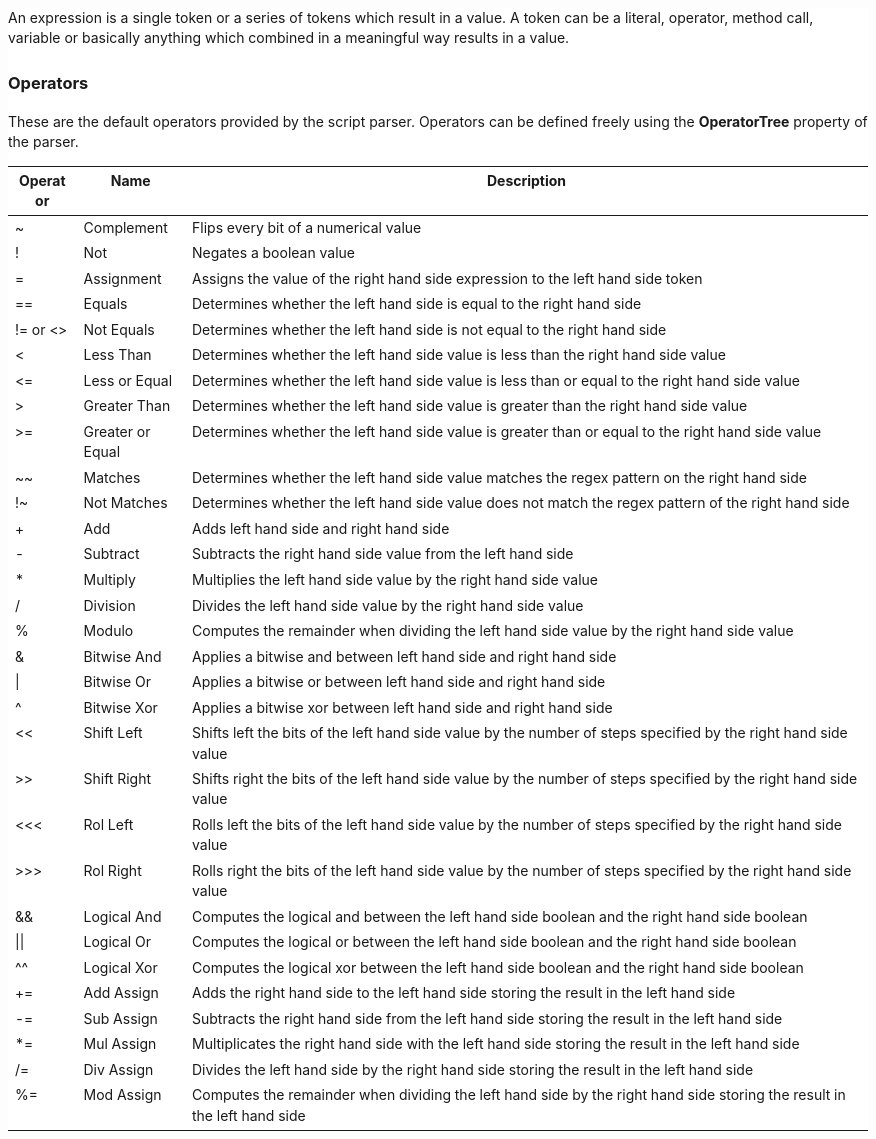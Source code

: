 An expression is a single token or a series of tokens which result in a value. A token can be a literal, operator, method call, variable or basically anything which combined in a meaningful way results in a value.

### Operators
These are the default operators provided by the script parser. Operators can be defined freely using the **OperatorTree** property of the parser.

|Operator|Name|Description|
|-|-|-|
|~|Complement|Flips every bit of a numerical value|
|!|Not|Negates a boolean value|
|=|Assignment|Assigns the value of the right hand side expression to the left hand side token|
|==|Equals|Determines whether the left hand side is equal to the right hand side|
|!= or <>|Not Equals|Determines whether the left hand side is not equal to the right hand side|
|<|Less Than|Determines whether the left hand side value is less than the right hand side value|
|<=|Less or Equal|Determines whether the left hand side value is less than or equal to the right hand side value|
|>|Greater Than|Determines whether the left hand side value is greater than the right hand side value|
|>=|Greater or Equal|Determines whether the left hand side value is greater than or equal to the right hand side value|
|~~|Matches|Determines whether the left hand side value matches the regex pattern on the right hand side|
|!~|Not Matches|Determines whether the left hand side value does not match the regex pattern of the right hand side|
|+|Add|Adds left hand side and right hand side|
|-|Subtract|Subtracts the right hand side value from the left hand side|
|*|Multiply|Multiplies the left hand side value by the right hand side value|
|/|Division|Divides the left hand side value by the right hand side value|
|%|Modulo|Computes the remainder when dividing the left hand side value by the right hand side value|
|&|Bitwise And|Applies a bitwise and between left hand side and right hand side|
|\||Bitwise Or|Applies a bitwise or between left hand side and right hand side|
|^|Bitwise Xor|Applies a bitwise xor between left hand side and right hand side|
|<<|Shift Left|Shifts left the bits of the left hand side value by the number of steps specified by the right hand side value|
|>>|Shift Right|Shifts right the bits of the left hand side value by the number of steps specified by the right hand side value|
|<<<|Rol Left|Rolls left the bits of the left hand side value by the number of steps specified by the right hand side value|
|>>>|Rol Right|Rolls right the bits of the left hand side value by the number of steps specified by the right hand side value|
|&&|Logical And|Computes the logical and between the left hand side boolean and the right hand side boolean|
|\|\||Logical Or|Computes the logical or between the left hand side boolean and the right hand side boolean|
|^^|Logical Xor|Computes the logical xor between the left hand side boolean and the right hand side boolean|
|+=|Add Assign|Adds the right hand side to the left hand side storing the result in the left hand side|
|-=|Sub Assign|Subtracts the right hand side from the left hand side storing the result in the left hand side|
|*=|Mul Assign|Multiplicates the right hand side with the left hand side storing the result in the left hand side|
|/=|Div Assign|Divides the left hand side by the right hand side storing the result in the left hand side|
|%=|Mod Assign|Computes the remainder when dividing the left hand side by the right hand side storing the result in the left hand side|